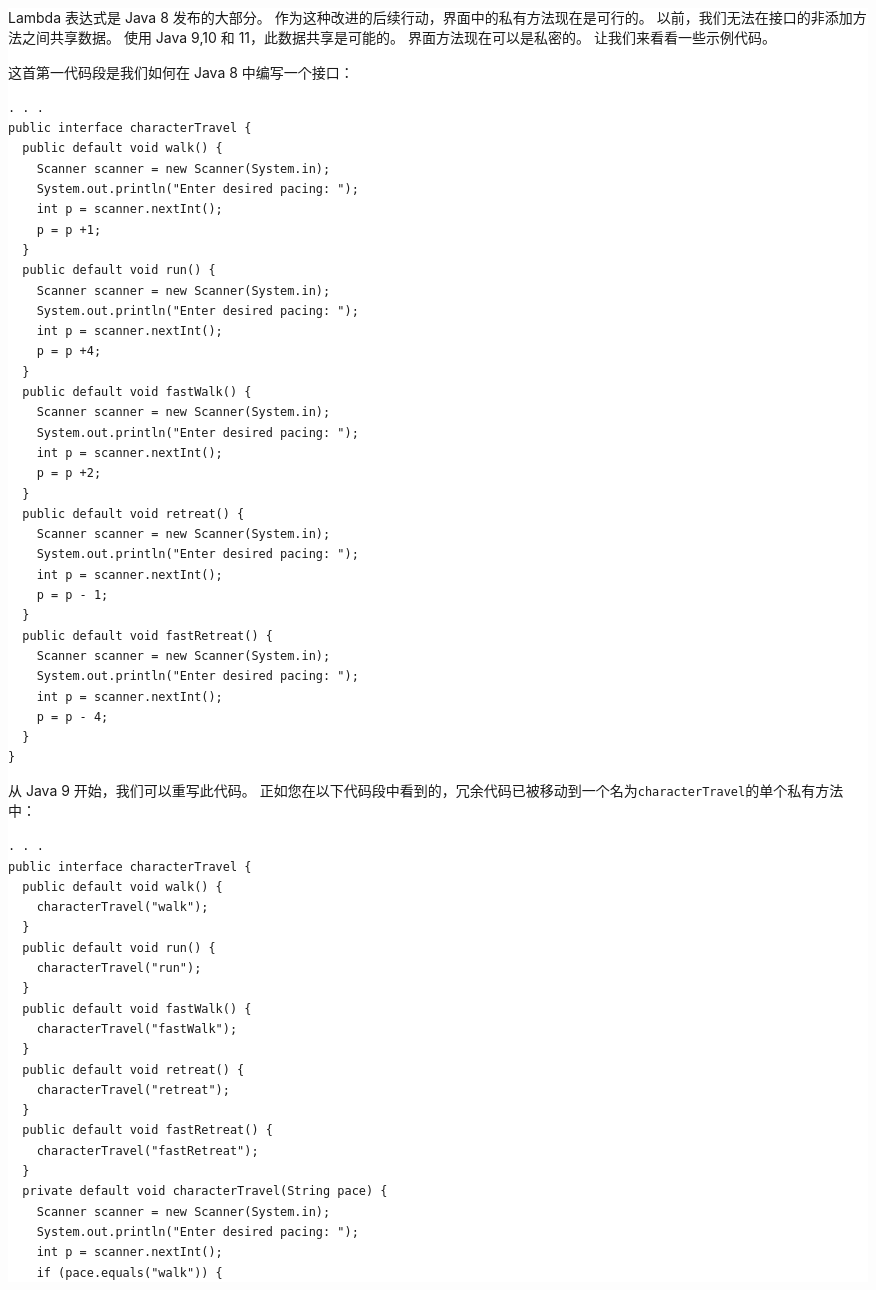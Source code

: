Lambda 表达式是 Java 8 发布的大部分。 作为这种改进的后续行动，界面中的私有方法现在是可行的。 以前，我们无法在接口的非添加方法之间共享数据。 使用 Java 9,10 和 11，此数据共享是可能的。 界面方法现在可以是私密的。 让我们来看看一些示例代码。

这首第一代码段是我们如何在 Java 8 中编写一个接口：

```
. . . 
public interface characterTravel { 
  public default void walk() { 
    Scanner scanner = new Scanner(System.in);
    System.out.println("Enter desired pacing: ");
    int p = scanner.nextInt();
    p = p +1;
  }
  public default void run() {
    Scanner scanner = new Scanner(System.in);
    System.out.println("Enter desired pacing: ");
    int p = scanner.nextInt();
    p = p +4;
  }
  public default void fastWalk() {
    Scanner scanner = new Scanner(System.in);
    System.out.println("Enter desired pacing: ");
    int p = scanner.nextInt();
    p = p +2;
  }
  public default void retreat() {
    Scanner scanner = new Scanner(System.in);
    System.out.println("Enter desired pacing: ");
    int p = scanner.nextInt();
    p = p - 1;
  }
  public default void fastRetreat() {
    Scanner scanner = new Scanner(System.in);
    System.out.println("Enter desired pacing: ");
    int p = scanner.nextInt();
    p = p - 4;
  }
}
```

从 Java 9 开始，我们可以重写此代码。 正如您在以下代码段中看到的，冗余代码已被移动到一个名为`characterTravel`的单个私有方法中：

```
. . .
public interface characterTravel {
  public default void walk() {
    characterTravel("walk");
  }
  public default void run() {
    characterTravel("run");
  }
  public default void fastWalk() {
    characterTravel("fastWalk");
  }
  public default void retreat() {
    characterTravel("retreat");
  }
  public default void fastRetreat() {
    characterTravel("fastRetreat");
  }
  private default void characterTravel(String pace) {
    Scanner scanner = new Scanner(System.in);
    System.out.println("Enter desired pacing: ");
    int p = scanner.nextInt();
    if (pace.equals("walk")) {
```